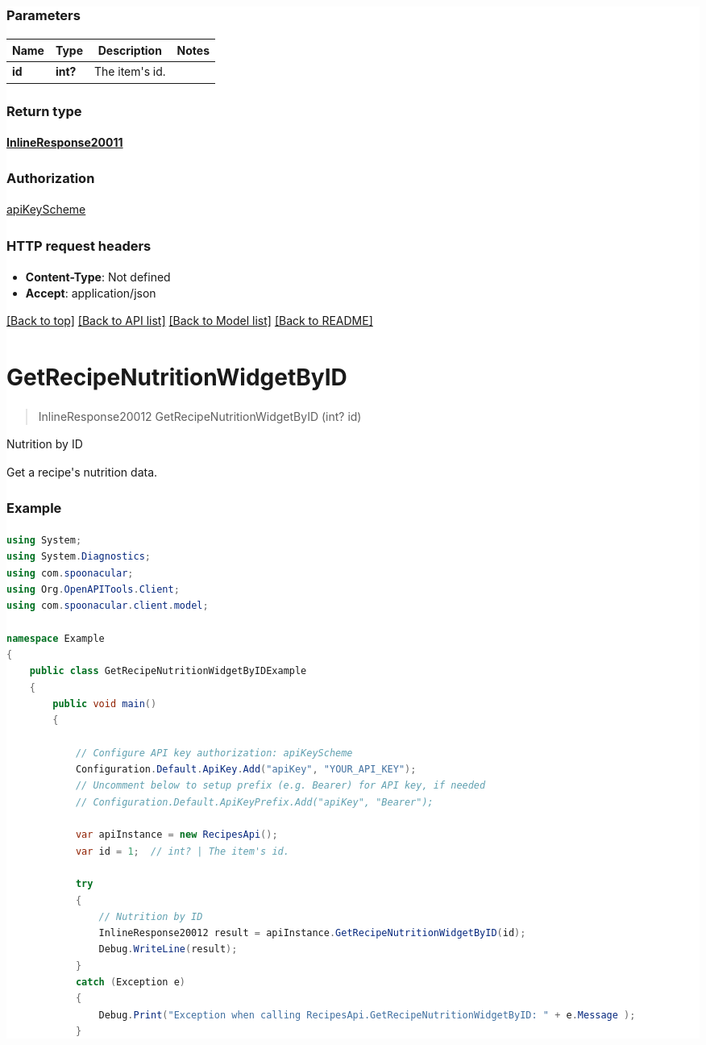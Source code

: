 ### Parameters

Name | Type | Description  | Notes
------------- | ------------- | ------------- | -------------
 **id** | **int?**| The item&#39;s id. | 

### Return type

[**InlineResponse20011**](InlineResponse20011.md)

### Authorization

[apiKeyScheme](../README.md#apiKeyScheme)

### HTTP request headers

 - **Content-Type**: Not defined
 - **Accept**: application/json

[[Back to top]](#) [[Back to API list]](../README.md#documentation-for-api-endpoints) [[Back to Model list]](../README.md#documentation-for-models) [[Back to README]](../README.md)

<a name="getrecipenutritionwidgetbyid"></a>
# **GetRecipeNutritionWidgetByID**
> InlineResponse20012 GetRecipeNutritionWidgetByID (int? id)

Nutrition by ID

Get a recipe's nutrition data.

### Example
```csharp
using System;
using System.Diagnostics;
using com.spoonacular;
using Org.OpenAPITools.Client;
using com.spoonacular.client.model;

namespace Example
{
    public class GetRecipeNutritionWidgetByIDExample
    {
        public void main()
        {
            
            // Configure API key authorization: apiKeyScheme
            Configuration.Default.ApiKey.Add("apiKey", "YOUR_API_KEY");
            // Uncomment below to setup prefix (e.g. Bearer) for API key, if needed
            // Configuration.Default.ApiKeyPrefix.Add("apiKey", "Bearer");

            var apiInstance = new RecipesApi();
            var id = 1;  // int? | The item's id.

            try
            {
                // Nutrition by ID
                InlineResponse20012 result = apiInstance.GetRecipeNutritionWidgetByID(id);
                Debug.WriteLine(result);
            }
            catch (Exception e)
            {
                Debug.Print("Exception when calling RecipesApi.GetRecipeNutritionWidgetByID: " + e.Message );
            }
```